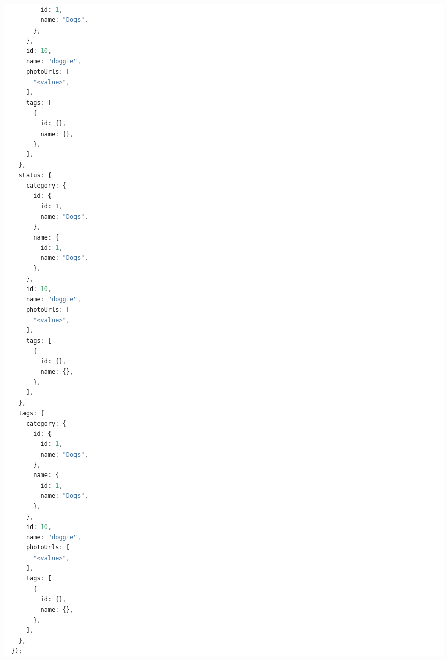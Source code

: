 ```typescript
          id: 1,
          name: "Dogs",
        },
      },
      id: 10,
      name: "doggie",
      photoUrls: [
        "<value>",
      ],
      tags: [
        {
          id: {},
          name: {},
        },
      ],
    },
    status: {
      category: {
        id: {
          id: 1,
          name: "Dogs",
        },
        name: {
          id: 1,
          name: "Dogs",
        },
      },
      id: 10,
      name: "doggie",
      photoUrls: [
        "<value>",
      ],
      tags: [
        {
          id: {},
          name: {},
        },
      ],
    },
    tags: {
      category: {
        id: {
          id: 1,
          name: "Dogs",
        },
        name: {
          id: 1,
          name: "Dogs",
        },
      },
      id: 10,
      name: "doggie",
      photoUrls: [
        "<value>",
      ],
      tags: [
        {
          id: {},
          name: {},
        },
      ],
    },
  });
```